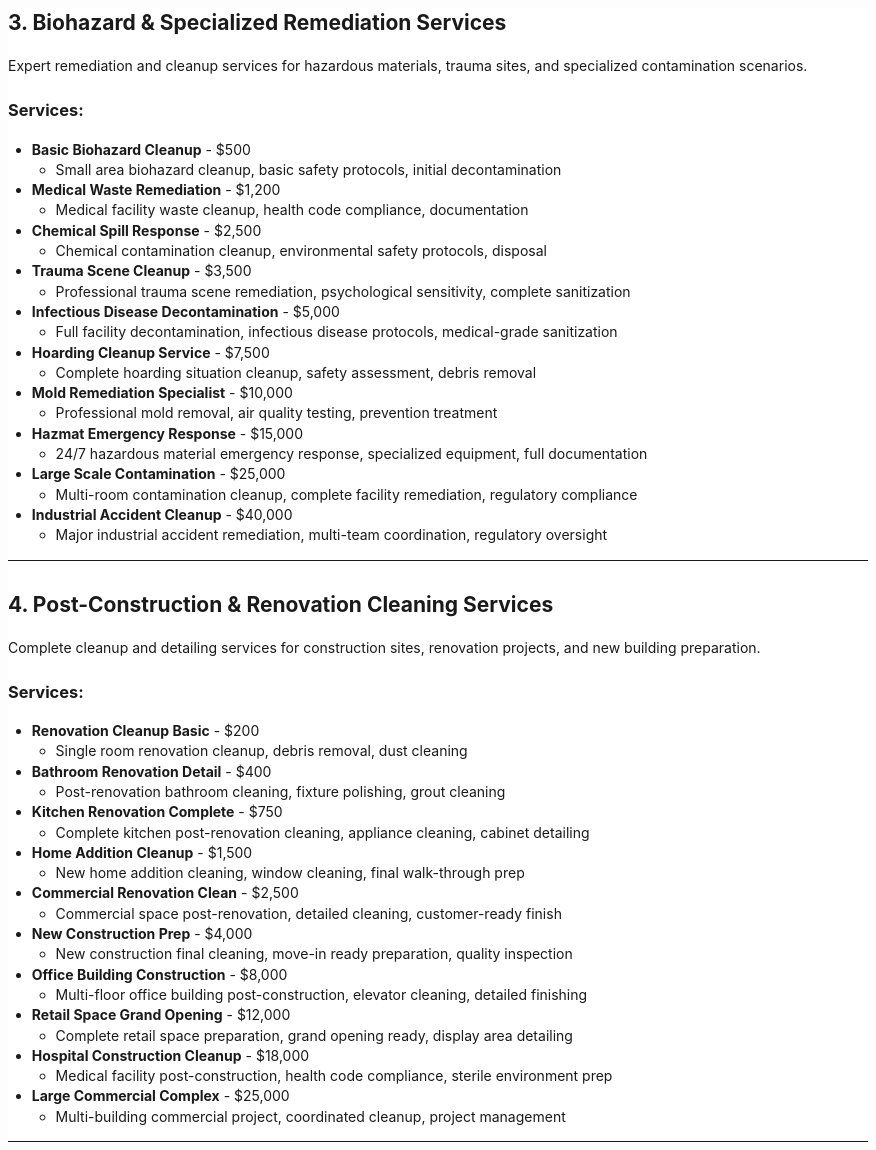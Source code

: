
## 3. Biohazard & Specialized Remediation Services

Expert remediation and cleanup services for hazardous materials, trauma sites, and specialized contamination scenarios.

### Services:
- **Basic Biohazard Cleanup** - $500
  - Small area biohazard cleanup, basic safety protocols, initial decontamination
- **Medical Waste Remediation** - $1,200
  - Medical facility waste cleanup, health code compliance, documentation
- **Chemical Spill Response** - $2,500
  - Chemical contamination cleanup, environmental safety protocols, disposal
- **Trauma Scene Cleanup** - $3,500
  - Professional trauma scene remediation, psychological sensitivity, complete sanitization
- **Infectious Disease Decontamination** - $5,000
  - Full facility decontamination, infectious disease protocols, medical-grade sanitization
- **Hoarding Cleanup Service** - $7,500
  - Complete hoarding situation cleanup, safety assessment, debris removal
- **Mold Remediation Specialist** - $10,000
  - Professional mold removal, air quality testing, prevention treatment
- **Hazmat Emergency Response** - $15,000
  - 24/7 hazardous material emergency response, specialized equipment, full documentation
- **Large Scale Contamination** - $25,000
  - Multi-room contamination cleanup, complete facility remediation, regulatory compliance
- **Industrial Accident Cleanup** - $40,000
  - Major industrial accident remediation, multi-team coordination, regulatory oversight

---

## 4. Post-Construction & Renovation Cleaning Services

Complete cleanup and detailing services for construction sites, renovation projects, and new building preparation.

### Services:
- **Renovation Cleanup Basic** - $200
  - Single room renovation cleanup, debris removal, dust cleaning
- **Bathroom Renovation Detail** - $400
  - Post-renovation bathroom cleaning, fixture polishing, grout cleaning
- **Kitchen Renovation Complete** - $750
  - Complete kitchen post-renovation cleaning, appliance cleaning, cabinet detailing
- **Home Addition Cleanup** - $1,500
  - New home addition cleaning, window cleaning, final walk-through prep
- **Commercial Renovation Clean** - $2,500
  - Commercial space post-renovation, detailed cleaning, customer-ready finish
- **New Construction Prep** - $4,000
  - New construction final cleaning, move-in ready preparation, quality inspection
- **Office Building Construction** - $8,000
  - Multi-floor office building post-construction, elevator cleaning, detailed finishing
- **Retail Space Grand Opening** - $12,000
  - Complete retail space preparation, grand opening ready, display area detailing
- **Hospital Construction Cleanup** - $18,000
  - Medical facility post-construction, health code compliance, sterile environment prep
- **Large Commercial Complex** - $25,000
  - Multi-building commercial project, coordinated cleanup, project management

---